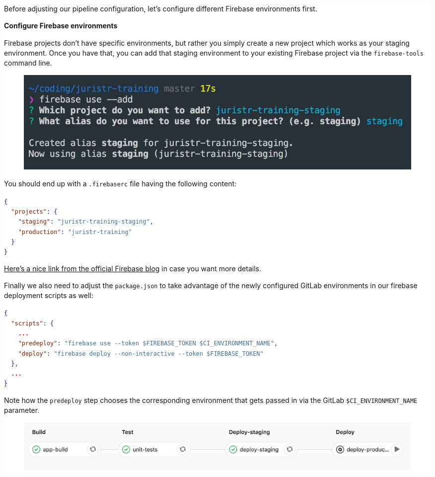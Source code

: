 
Before adjusting our pipeline configuration, let’s configure different Firebase environments first. 

**Configure Firebase environments**  

Firebase projects don’t have specific environments, but rather you simply create a new project which works as your staging environment. Once you have that, you can add that staging environment to your existing Firebase project via the `firebase-tools` command line.

<figure class="image--medium">
  <img src="/blog/assets/imgs/cd-gitlab-firebase/firebase-tools-config.png">
</figure>

You should end up with a `.firebaserc` file having the following content:

```json
{
  "projects": {
    "staging": "juristr-training-staging",
    "production": "juristr-training"
  }
}
```

[Here’s a nice link from the official Firebase blog](https://firebase.googleblog.com/2016/07/deploy-to-multiple-environments-with.html) in case you want more details.

Finally we also need to adjust the `package.json` to take advantage of the newly configured GitLab environments in our firebase deployment scripts as well:

```json
{
  "scripts": {
    ...
    "predeploy": "firebase use --token $FIREBASE_TOKEN $CI_ENVIRONMENT_NAME",
    "deploy": "firebase deploy --non-interactive --token $FIREBASE_TOKEN"
  },
  ...
}
```

Note how the `predeploy` step chooses the corresponding environment that gets passed in via the GitLab `$CI_ENVIRONMENT_NAME` parameter.

<figure class="image--medium">
  <img src="/blog/assets/imgs/cd-gitlab-firebase/gitlab-pipeline-2.png">
</figure>
